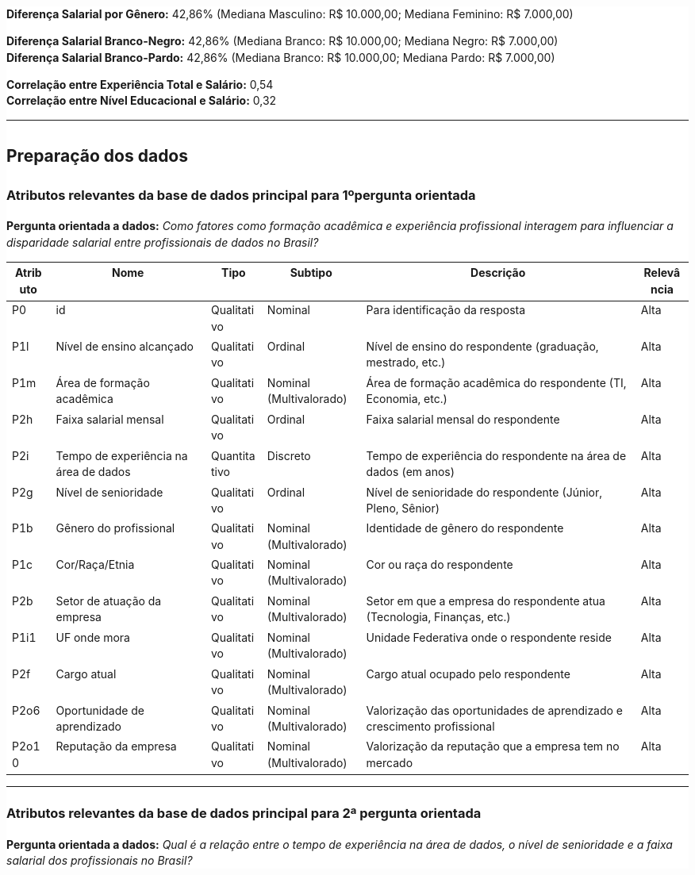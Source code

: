 **Diferença Salarial por Gênero:** 42,86% (Mediana Masculino: R$ 10.000,00; Mediana Feminino: R$ 7.000,00)  

**Diferença Salarial Branco-Negro:** 42,86% (Mediana Branco: R$ 10.000,00; Mediana Negro: R$ 7.000,00)   
**Diferença Salarial Branco-Pardo:** 42,86% (Mediana Branco: R$ 10.000,00; Mediana Pardo: R$ 7.000,00)  

**Correlação entre Experiência Total e Salário:** 0,54   
**Correlação entre Nível Educacional e Salário:** 0,32

---------------------------------------------------------------------------------------------------------------------------------------------------------------------------------------------


## Preparação dos dados



### Atributos relevantes da base de dados principal para 1ºpergunta orientada
**Pergunta orientada a dados:** *Como fatores como formação acadêmica e experiência profissional interagem para influenciar a disparidade salarial entre profissionais de dados no Brasil?*


| Atributo                                         | Nome                                      | Tipo         | Subtipo                             | Descrição                                                                                     | Relevância |
|--------------------------------------------------|-------------------------------------------|--------------|-------------------------------------|-----------------------------------------------------------------------------------------------|------------|
| P0                                               | id                 		       | Qualitativo  | Nominal                             | Para identificação da resposta                                    		            | Alta       |
| P1l                                              | Nível de ensino alcançado                 | Qualitativo  | Ordinal                             | Nível de ensino do respondente (graduação, mestrado, etc.)                                    | Alta       |
| P1m                                              | Área de formação acadêmica                | Qualitativo  | Nominal (Multivalorado)             | Área de formação acadêmica do respondente (TI, Economia, etc.)                                | Alta       |
| P2h                                              | Faixa salarial mensal                     | Qualitativo  | Ordinal                             | Faixa salarial mensal do respondente                                                          | Alta       |
| P2i                                              | Tempo de experiência na área de dados     | Quantitativo | Discreto                            | Tempo de experiência do respondente na área de dados (em anos)                                | Alta       |
| P2g                                              | Nível de senioridade                      | Qualitativo  | Ordinal                             | Nível de senioridade do respondente (Júnior, Pleno, Sênior)                                   | Alta       |
| P1b                                              | Gênero do profissional                    | Qualitativo  | Nominal (Multivalorado)             | Identidade de gênero do respondente                                                           | Alta       |
| P1c                                              | Cor/Raça/Etnia                            | Qualitativo  | Nominal (Multivalorado)             | Cor ou raça do respondente                                                                    | Alta       |
| P2b                                              | Setor de atuação da empresa               | Qualitativo  | Nominal (Multivalorado)             | Setor em que a empresa do respondente atua (Tecnologia, Finanças, etc.)                       | Alta       |
| P1i1                                             | UF onde mora                              | Qualitativo  | Nominal (Multivalorado)             | Unidade Federativa onde o respondente reside                                                  | Alta       |
| P2f                                              | Cargo atual                               | Qualitativo  | Nominal (Multivalorado)             | Cargo atual ocupado pelo respondente                                                          | Alta       |
| P2o6                                             | Oportunidade de aprendizado               | Qualitativo  | Nominal (Multivalorado)             | Valorização das oportunidades de aprendizado e crescimento profissional                       | Alta       |
| P2o10                                            | Reputação da empresa                      | Qualitativo  | Nominal (Multivalorado)             | Valorização da reputação que a empresa tem no mercado                                         | Alta       |

---

### Atributos relevantes da base de dados principal para 2ª pergunta orientada
**Pergunta orientada a dados:** *Qual é a relação entre o tempo de experiência na área de dados, o nível de senioridade e a faixa salarial dos profissionais no Brasil?*
